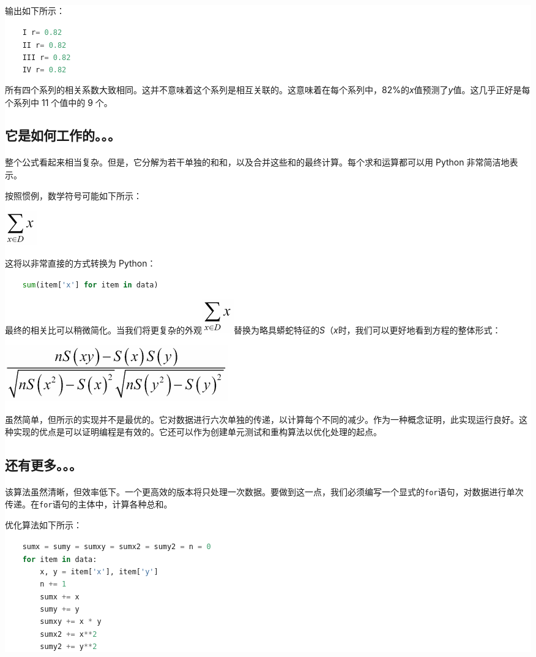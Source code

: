输出如下所示：

```py
    I r= 0.82
    II r= 0.82
    III r= 0.82
    IV r= 0.82

```

所有四个系列的相关系数大致相同。这并不意味着这个系列是相互关联的。这意味着在每个系列中，82%的*x*值预测了*y*值。这几乎正好是每个系列中 11 个值中的 9 个。

## 它是如何工作的。。。

整个公式看起来相当复杂。但是，它分解为若干单独的和和，以及合并这些和的最终计算。每个求和运算都可以用 Python 非常简洁地表示。

按照惯例，数学符号可能如下所示：

![How it works...](img/Image00042.jpg)

这将以非常直接的方式转换为 Python：

```py
    sum(item['x'] for item in data) 

```

最终的相关比可以稍微简化。当我们将更复杂的外观![How it works...](img/Image00042.jpg)替换为略具蟒蛇特征的*S*（*x*时，我们可以更好地看到方程的整体形式：

![How it works...](img/Image00043.jpg)

虽然简单，但所示的实现并不是最优的。它对数据进行六次单独的传递，以计算每个不同的减少。作为一种概念证明，此实现运行良好。这种实现的优点是可以证明编程是有效的。它还可以作为创建单元测试和重构算法以优化处理的起点。

## 还有更多。。。

该算法虽然清晰，但效率低下。一个更高效的版本将只处理一次数据。要做到这一点，我们必须编写一个显式的`for`语句，对数据进行单次传递。在`for`语句的主体中，计算各种总和。

优化算法如下所示：

```py
    sumx = sumy = sumxy = sumx2 = sumy2 = n = 0 
    for item in data: 
        x, y = item['x'], item['y'] 
        n += 1 
        sumx += x 
        sumy += y 
        sumxy += x * y 
        sumx2 += x**2 
        sumy2 += y**2 

```
